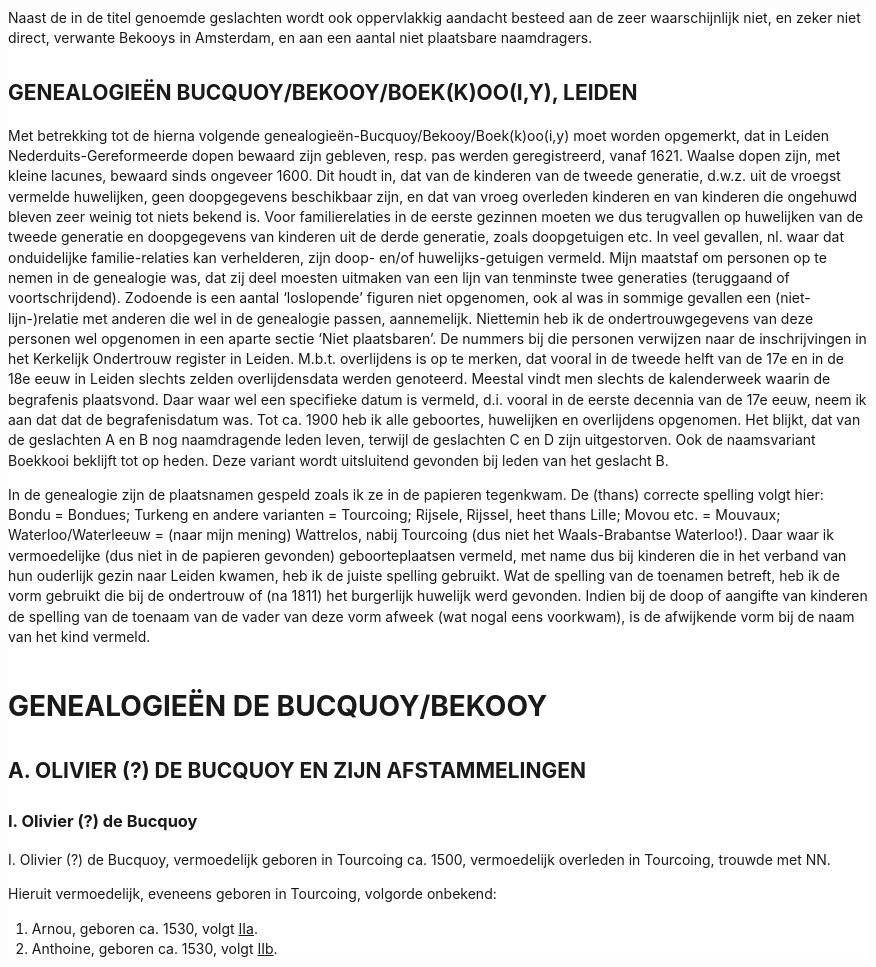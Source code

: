 Naast de in de titel genoemde geslachten wordt ook oppervlakkig aandacht besteed aan de zeer waarschijnlijk niet, en zeker niet direct, verwante Bekooys in Amsterdam, en aan een aantal niet plaatsbare naamdragers.  

## GENEALOGIEËN BUCQUOY/BEKOOY/BOEK(K)OO(I,Y), LEIDEN

Met betrekking tot de hierna volgende genealogieën-Bucquoy/Bekooy/Boek(k)oo(i,y) moet worden opgemerkt, dat in Leiden Nederduits-Gereformeerde dopen bewaard zijn gebleven, resp. pas werden geregistreerd, vanaf 1621. Waalse dopen zijn, met kleine lacunes, bewaard sinds ongeveer 1600. Dit houdt in, dat van de kinderen van de tweede generatie, d.w.z. uit de vroegst vermelde huwelijken, geen doopgegevens beschikbaar zijn, en dat van vroeg overleden kinderen en van kinderen die ongehuwd bleven zeer weinig tot niets bekend is. Voor familierelaties in de eerste gezinnen moeten we dus terugvallen op huwelijken van de tweede generatie en doopgegevens van kinderen uit de derde generatie, zoals doopgetuigen etc. In veel gevallen, nl. waar dat onduidelijke familie-relaties kan verhelderen, zijn doop- en/of huwelijks-getuigen vermeld. Mijn maatstaf om personen op te nemen in de genealogie was, dat zij deel moesten uitmaken van een lijn van tenminste twee generaties (teruggaand of voortschrijdend). Zodoende is een aantal ‘loslopende’ figuren niet opgenomen, ook al was in sommige gevallen een (niet-lijn-)relatie met anderen die wel in de genealogie passen, aannemelijk. Niettemin heb ik de ondertrouwgegevens van deze personen wel opgenomen in een aparte sectie ‘Niet plaatsbaren’. De nummers bij die personen verwijzen naar de inschrijvingen in het Kerkelijk Ondertrouw register in Leiden. M.b.t. overlijdens is op te merken, dat vooral in de tweede helft van de 17e en in de 18e eeuw in Leiden slechts zelden overlijdensdata werden genoteerd. Meestal vindt men slechts de kalenderweek waarin de begrafenis plaatsvond. Daar waar wel een specifieke datum is vermeld, d.i. vooral in de eerste decennia van de 17e eeuw, neem ik aan dat dat de begrafenisdatum was. Tot ca. 1900 heb ik alle geboortes, huwelijken en overlijdens opgenomen. Het blijkt, dat van de geslachten A en B nog naamdragende leden leven, terwijl de geslachten C en D zijn uitgestorven. Ook de naamsvariant Boekkooi beklijft tot op heden. Deze variant wordt uitsluitend gevonden bij leden van het geslacht B.  

In de genealogie zijn de plaatsnamen gespeld zoals ik ze in de papieren tegenkwam. De (thans) correcte spelling volgt hier: Bondu = Bondues; Turkeng en andere varianten = Tourcoing; Rijsele, Rijssel, heet thans Lille; Movou etc. = Mouvaux; Waterloo/Waterleeuw = (naar mijn mening) Wattrelos, nabij Tourcoing (dus niet het Waals-Brabantse Waterloo!). Daar waar ik vermoedelijke (dus niet in de papieren gevonden) geboorteplaatsen vermeld, met name dus bij kinderen die in het verband van hun ouderlijk gezin naar Leiden kwamen, heb ik de juiste spelling gebruikt. Wat de spelling van de toenamen betreft, heb ik de vorm gebruikt die bij de ondertrouw of (na 1811) het burgerlijk huwelijk werd gevonden. Indien bij de doop of aangifte van kinderen de spelling van de toenaam van de vader van deze vorm afweek (wat nogal eens voorkwam), is de afwijkende vorm bij de naam van het kind vermeld.  

# GENEALOGIEËN DE BUCQUOY/BEKOOY

## A. OLIVIER (?) DE BUCQUOY EN ZIJN AFSTAMMELINGEN  

### I. Olivier (?) de Bucquoy
I.    Olivier (?) de Bucquoy, vermoedelijk geboren in Tourcoing ca. 1500, vermoedelijk overleden in Tourcoing, trouwde met NN.  

Hieruit vermoedelijk, eveneens geboren in Tourcoing, volgorde onbekend:  
1. Arnou, geboren ca. 1530, volgt [IIa](#iia-arnou-de-bucquoys).  
2. Anthoine, geboren ca. 1530, volgt [IIb](#iib-anthoine-de-bucquoy).  
